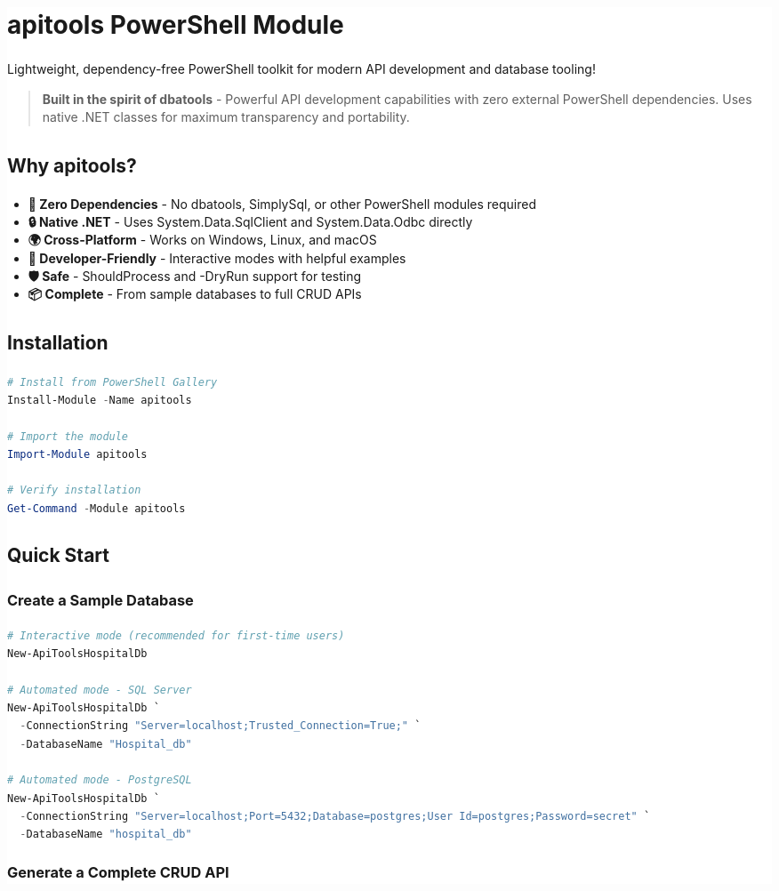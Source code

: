 # apitools PowerShell Module

Lightweight, dependency-free PowerShell toolkit for modern API development and database tooling!

> **Built in the spirit of dbatools** - Powerful API development capabilities with zero external PowerShell dependencies. Uses native .NET classes for maximum transparency and portability.

## Why apitools?

- **🚀 Zero Dependencies** - No dbatools, SimplySql, or other PowerShell modules required
- **🔒 Native .NET** - Uses System.Data.SqlClient and System.Data.Odbc directly
- **🌍 Cross-Platform** - Works on Windows, Linux, and macOS
- **🎯 Developer-Friendly** - Interactive modes with helpful examples
- **🛡️ Safe** - ShouldProcess and -DryRun support for testing
- **📦 Complete** - From sample databases to full CRUD APIs

## Installation

```powershell
# Install from PowerShell Gallery
Install-Module -Name apitools

# Import the module
Import-Module apitools

# Verify installation
Get-Command -Module apitools
```

## Quick Start

### Create a Sample Database

```powershell
# Interactive mode (recommended for first-time users)
New-ApiToolsHospitalDb

# Automated mode - SQL Server
New-ApiToolsHospitalDb `
  -ConnectionString "Server=localhost;Trusted_Connection=True;" `
  -DatabaseName "Hospital_db"

# Automated mode - PostgreSQL
New-ApiToolsHospitalDb `
  -ConnectionString "Server=localhost;Port=5432;Database=postgres;User Id=postgres;Password=secret" `
  -DatabaseName "hospital_db"
```

### Generate a Complete CRUD API
